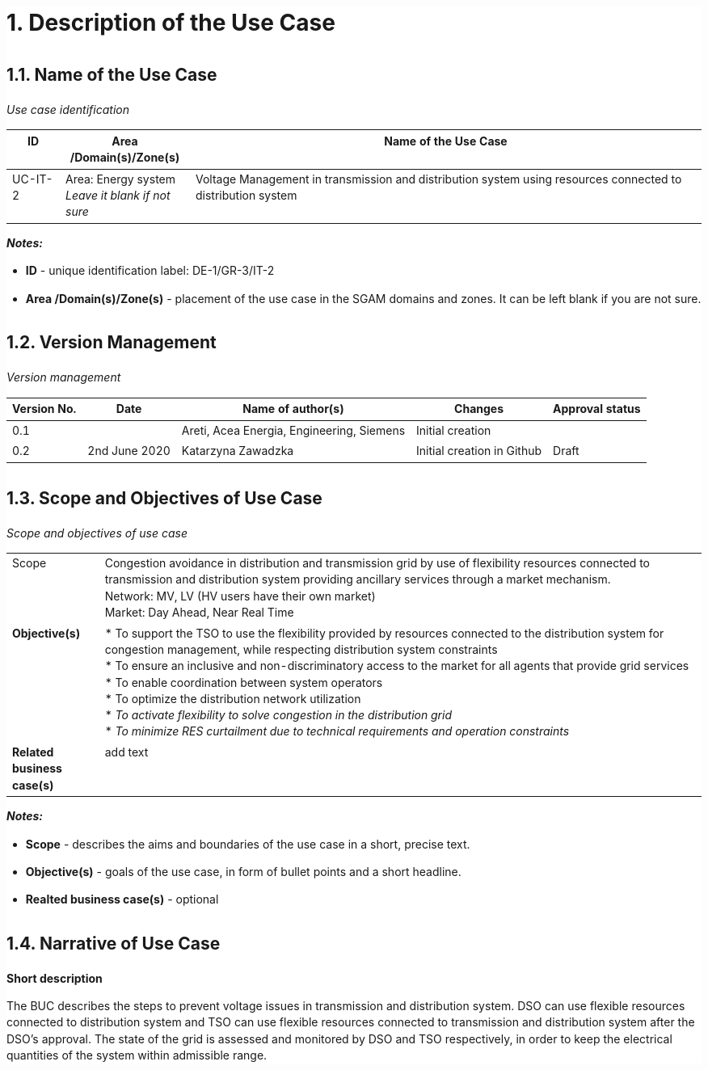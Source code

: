 # 1. Description of the Use Case

## 1.1. Name of the Use Case

*Use case identification*

| ID  | Area /Domain(s)/Zone(s)| Name of the Use Case |
| --- | ---                    | ---                  |
| UC-IT-2| Area: Energy system </br> *Leave it blank if not sure* | Voltage Management in transmission and distribution system using resources connected to distribution system |

***Notes:***

* **ID** - unique identification label: DE-1/GR-3/IT-2

* **Area /Domain(s)/Zone(s)** - placement of the use case in the SGAM domains and zones. It can be left blank if you are not sure.

## 1.2. Version Management

*Version management*

|Version No.|Date     |Name of author(s)|Changes|Approval status|
|---        |---      |---              |---    |---            |
|0.1||Areti, Acea Energia, Engineering, Siemens|Initial creation||
|0.2|2nd June 2020|Katarzyna Zawadzka|Initial creation in Github|Draft|


## 1.3. Scope and Objectives of Use Case

*Scope and objectives of use case*

|||
| --- | --- |
| Scope | Congestion avoidance in distribution and transmission grid by use of flexibility resources connected to transmission and distribution system providing ancillary services through a market mechanism. <br/> Network: MV, LV (HV users have their own market) <br/> Market: Day Ahead, Near Real Time  <br/> |
| **Objective(s)** | *	To support the TSO to use the flexibility provided by resources connected to the distribution system for congestion management, while respecting distribution system constraints <br/> * To ensure an inclusive and non-discriminatory access to the market for all agents that provide grid services <br/> * To enable coordination between system operators <br/> * To optimize the distribution network utilization <br/> * *To activate flexibility to solve congestion in the distribution grid* <br/> * *To minimize RES curtailment due to technical requirements and operation constraints*|
| **Related business case(s)** |add text|

***Notes:***

* **Scope** - describes the aims and boundaries of the use case in a short, precise text.

* **Objective(s)** - goals of the use case, in form of bullet points and a short headline.

* **Realted business case(s)** - optional

## 1.4. Narrative of Use Case


**Short description**

The BUC describes the steps to prevent voltage issues in transmission and distribution system. DSO can use flexible resources connected to distribution system and TSO can use flexible resources connected to transmission and distribution system after the DSO’s approval. The state of the grid is assessed and monitored by DSO and TSO respectively, in order to keep the electrical quantities of the system within admissible range.
